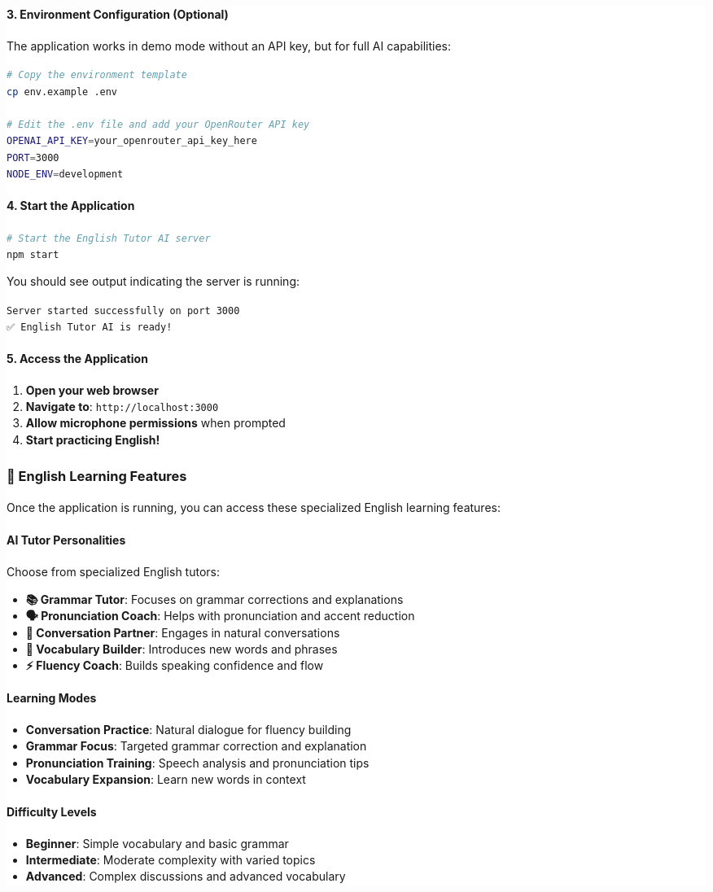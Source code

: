 #### 3. **Environment Configuration (Optional)**

The application works in demo mode without an API key, but for full AI capabilities:

```bash
# Copy the environment template
cp env.example .env

# Edit the .env file and add your OpenRouter API key
OPENAI_API_KEY=your_openrouter_api_key_here
PORT=3000
NODE_ENV=development
```

#### 4. **Start the Application**

```bash
# Start the English Tutor AI server
npm start
```

You should see output indicating the server is running:
```
Server started successfully on port 3000
✅ English Tutor AI is ready!
```

#### 5. **Access the Application**

1. **Open your web browser**
2. **Navigate to**: `http://localhost:3000`
3. **Allow microphone permissions** when prompted
4. **Start practicing English!**

### 🎯 English Learning Features

Once the application is running, you can access these specialized English learning features:

#### **AI Tutor Personalities**
Choose from specialized English tutors:
- **📚 Grammar Tutor**: Focuses on grammar corrections and explanations
- **🗣️ Pronunciation Coach**: Helps with pronunciation and accent reduction
- **💬 Conversation Partner**: Engages in natural conversations
- **📖 Vocabulary Builder**: Introduces new words and phrases
- **⚡ Fluency Coach**: Builds speaking confidence and flow

#### **Learning Modes**
- **Conversation Practice**: Natural dialogue for fluency building
- **Grammar Focus**: Targeted grammar correction and explanation
- **Pronunciation Training**: Speech analysis and pronunciation tips
- **Vocabulary Expansion**: Learn new words in context

#### **Difficulty Levels**
- **Beginner**: Simple vocabulary and basic grammar
- **Intermediate**: Moderate complexity with varied topics
- **Advanced**: Complex discussions and advanced vocabulary
